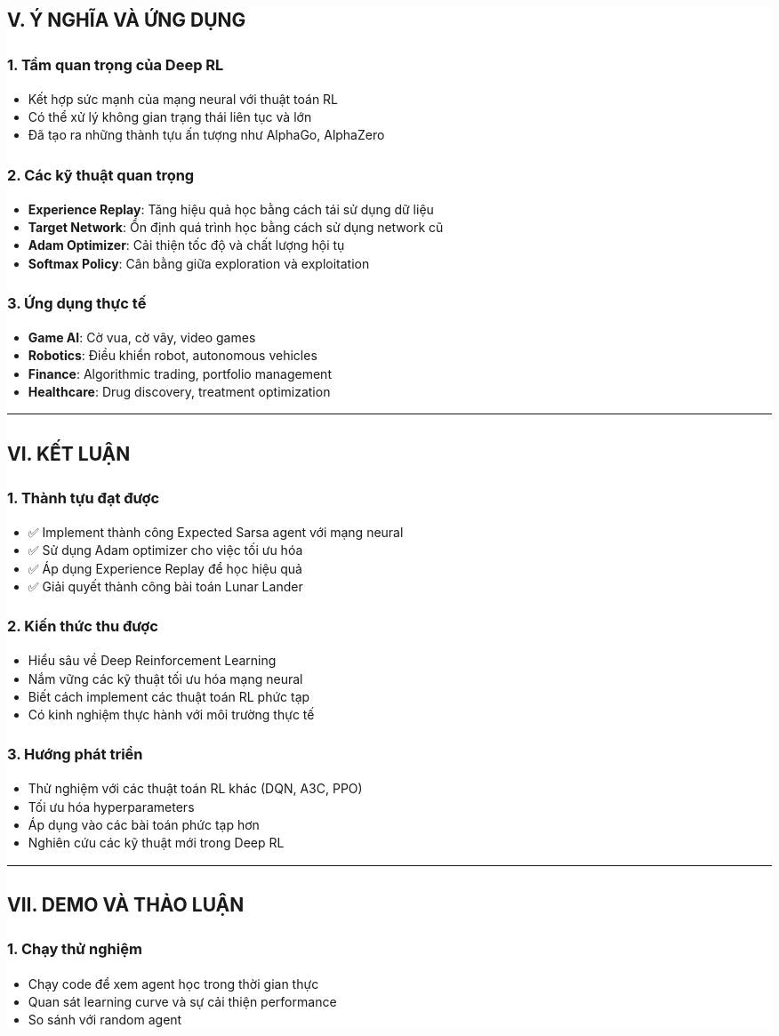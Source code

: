 ## V. Ý NGHĨA VÀ ỨNG DỤNG

### 1. Tầm quan trọng của Deep RL
- Kết hợp sức mạnh của mạng neural với thuật toán RL
- Có thể xử lý không gian trạng thái liên tục và lớn
- Đã tạo ra những thành tựu ấn tượng như AlphaGo, AlphaZero

### 2. Các kỹ thuật quan trọng
- **Experience Replay**: Tăng hiệu quả học bằng cách tái sử dụng dữ liệu
- **Target Network**: Ổn định quá trình học bằng cách sử dụng network cũ
- **Adam Optimizer**: Cải thiện tốc độ và chất lượng hội tụ
- **Softmax Policy**: Cân bằng giữa exploration và exploitation

### 3. Ứng dụng thực tế
- **Game AI**: Cờ vua, cờ vây, video games
- **Robotics**: Điều khiển robot, autonomous vehicles
- **Finance**: Algorithmic trading, portfolio management
- **Healthcare**: Drug discovery, treatment optimization

---

## VI. KẾT LUẬN

### 1. Thành tựu đạt được
- ✅ Implement thành công Expected Sarsa agent với mạng neural
- ✅ Sử dụng Adam optimizer cho việc tối ưu hóa
- ✅ Áp dụng Experience Replay để học hiệu quả
- ✅ Giải quyết thành công bài toán Lunar Lander

### 2. Kiến thức thu được
- Hiểu sâu về Deep Reinforcement Learning
- Nắm vững các kỹ thuật tối ưu hóa mạng neural
- Biết cách implement các thuật toán RL phức tạp
- Có kinh nghiệm thực hành với môi trường thực tế

### 3. Hướng phát triển
- Thử nghiệm với các thuật toán RL khác (DQN, A3C, PPO)
- Tối ưu hóa hyperparameters
- Áp dụng vào các bài toán phức tạp hơn
- Nghiên cứu các kỹ thuật mới trong Deep RL

---

## VII. DEMO VÀ THẢO LUẬN

### 1. Chạy thử nghiệm
- Chạy code để xem agent học trong thời gian thực
- Quan sát learning curve và sự cải thiện performance
- So sánh với random agent

